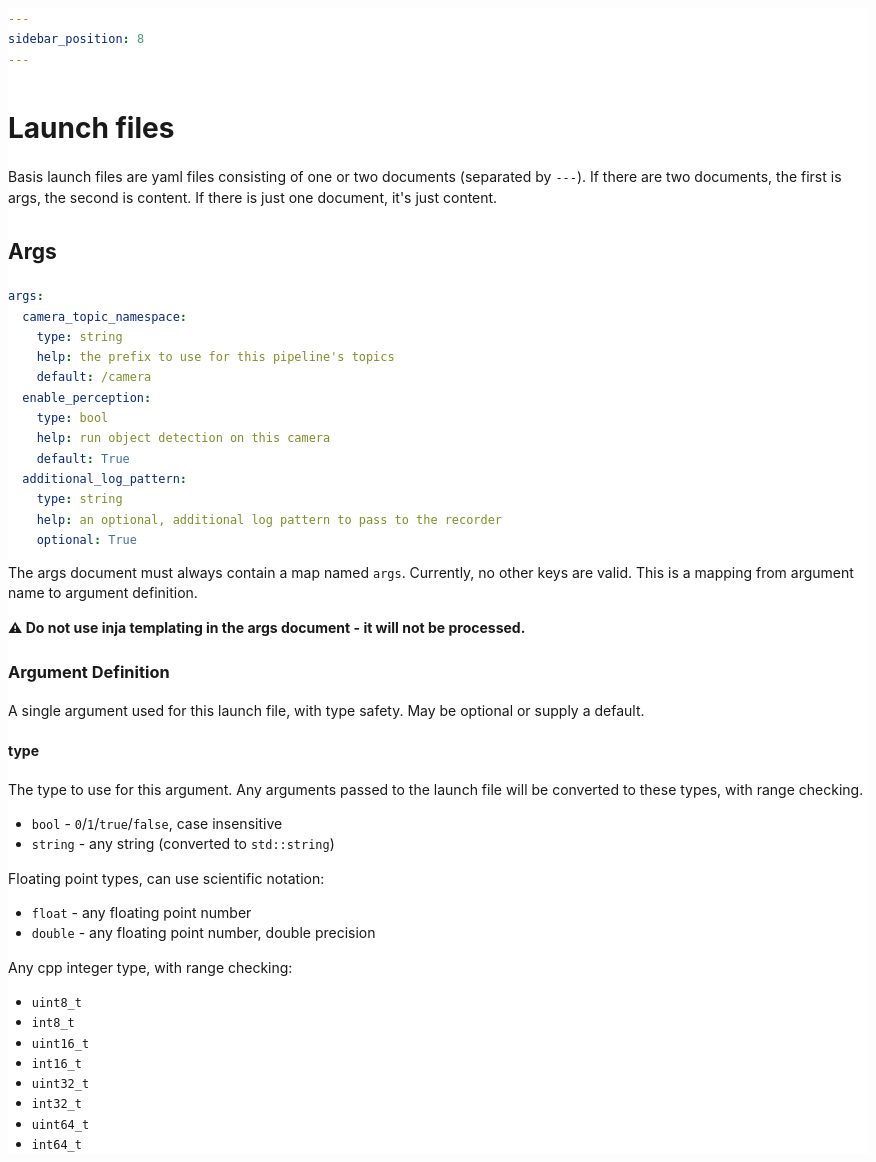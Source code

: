 ```yaml
---
sidebar_position: 8
---
```


# Launch files
Basis launch files are yaml files consisting of one or two documents (separated by `---`). If there are two documents, the first is args, the second is content. If there is just one document, it's just content.

## Args

```yaml
args: 
  camera_topic_namespace:
    type: string
    help: the prefix to use for this pipeline's topics
    default: /camera
  enable_perception:
    type: bool
    help: run object detection on this camera
    default: True 
  additional_log_pattern:
    type: string
    help: an optional, additional log pattern to pass to the recorder
    optional: True
```

The args document must always contain a map named `args`. Currently, no other keys are valid. This is a mapping from argument name to argument definition.

**⚠️ Do not use inja templating in the args document - it will not be processed.**

### Argument Definition

A single argument used for this launch file, with type safety. May be optional or supply a default.

#### type

The type to use for this argument. Any arguments passed to the launch file will be converted to these types, with range checking.

* `bool` - `0`/`1`/`true`/`false`, case insensitive
* `string` - any string (converted to `std::string`)

Floating point types, can use scientific notation:
* `float` - any floating point number
* `double` - any floating point number, double precision

Any cpp integer type, with range checking:
* `uint8_t`
* `int8_t`
* `uint16_t`
* `int16_t`
* `uint32_t`
* `int32_t`
* `uint64_t`
* `int64_t`
